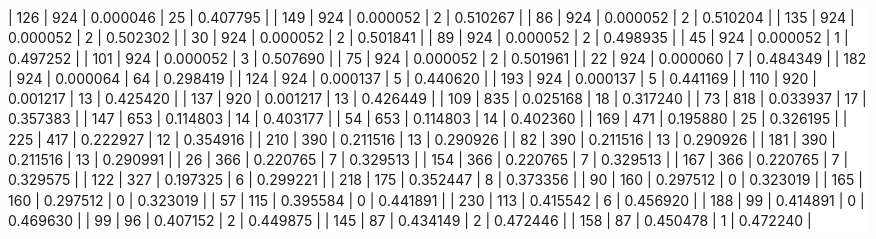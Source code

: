 |    126 |             924 |    0.000046 |             25 |   0.407795 |
|    149 |             924 |    0.000052 |              2 |   0.510267 |
|     86 |             924 |    0.000052 |              2 |   0.510204 |
|    135 |             924 |    0.000052 |              2 |   0.502302 |
|     30 |             924 |    0.000052 |              2 |   0.501841 |
|     89 |             924 |    0.000052 |              2 |   0.498935 |
|     45 |             924 |    0.000052 |              1 |   0.497252 |
|    101 |             924 |    0.000052 |              3 |   0.507690 |
|     75 |             924 |    0.000052 |              2 |   0.501961 |
|     22 |             924 |    0.000060 |              7 |   0.484349 |
|    182 |             924 |    0.000064 |             64 |   0.298419 |
|    124 |             924 |    0.000137 |              5 |   0.440620 |
|    193 |             924 |    0.000137 |              5 |   0.441169 |
|    110 |             920 |    0.001217 |             13 |   0.425420 |
|    137 |             920 |    0.001217 |             13 |   0.426449 |
|    109 |             835 |    0.025168 |             18 |   0.317240 |
|     73 |             818 |    0.033937 |             17 |   0.357383 |
|    147 |             653 |    0.114803 |             14 |   0.403177 |
|     54 |             653 |    0.114803 |             14 |   0.402360 |
|    169 |             471 |    0.195880 |             25 |   0.326195 |
|    225 |             417 |    0.222927 |             12 |   0.354916 |
|    210 |             390 |    0.211516 |             13 |   0.290926 |
|     82 |             390 |    0.211516 |             13 |   0.290926 |
|    181 |             390 |    0.211516 |             13 |   0.290991 |
|     26 |             366 |    0.220765 |              7 |   0.329513 |
|    154 |             366 |    0.220765 |              7 |   0.329513 |
|    167 |             366 |    0.220765 |              7 |   0.329575 |
|    122 |             327 |    0.197325 |              6 |   0.299221 |
|    218 |             175 |    0.352447 |              8 |   0.373356 |
|     90 |             160 |    0.297512 |              0 |   0.323019 |
|    165 |             160 |    0.297512 |              0 |   0.323019 |
|     57 |             115 |    0.395584 |              0 |   0.441891 |
|    230 |             113 |    0.415542 |              6 |   0.456920 |
|    188 |              99 |    0.414891 |              0 |   0.469630 |
|     99 |              96 |    0.407152 |              2 |   0.449875 |
|    145 |              87 |    0.434149 |              2 |   0.472446 |
|    158 |              87 |    0.450478 |              1 |   0.472240 |
